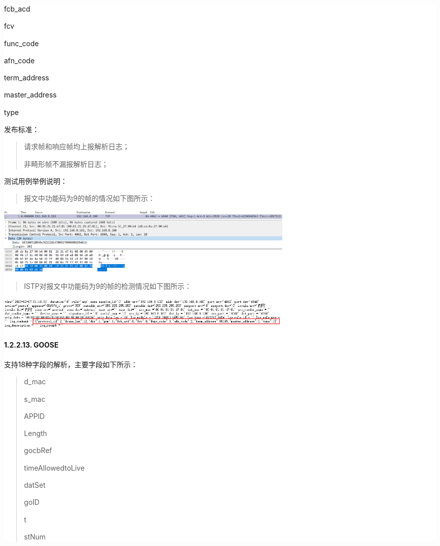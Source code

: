 fcb_acd

fcv

func_code

afn_code

term_address

master_address

type

发布标准：

> 请求帧和响应帧均上报解析日志；
>
> 非畸形帧不漏报解析日志；

测试用例举例说明：

> 报文中功能码为9的帧的情况如下图所示：

<img src="产品质量_li_img/media/image29.png"
style="width:5.76806in;height:1.2625in" />

> ISTP对报文中功能码为9的帧的检测情况如下图所示：

<img src="产品质量_li_img/media/image30.png"
style="width:5.76806in;height:0.60208in" />

#### 1.2.2.13. GOOSE

支持18种字段的解析，主要字段如下所示：

> d_mac
>
> s_mac
>
> APPID
>
> Length
>
> gocbRef
>
> timeAllowedtoLive
>
> datSet
>
> goID
>
> t
>
> stNum